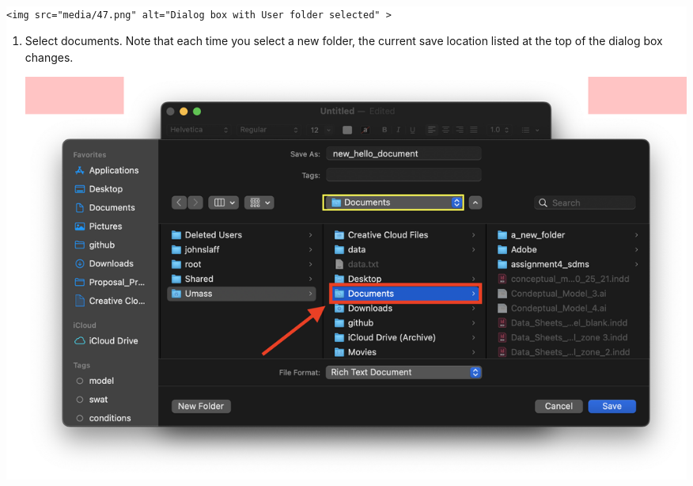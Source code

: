     <img src="media/47.png" alt="Dialog box with User folder selected" >

1. Select documents. Note that each time you select a new folder, the current save location listed at the top of the dialog box changes.

    <img src="media/48.png" alt="Save dialog box with 'Documents' folder selected" >
